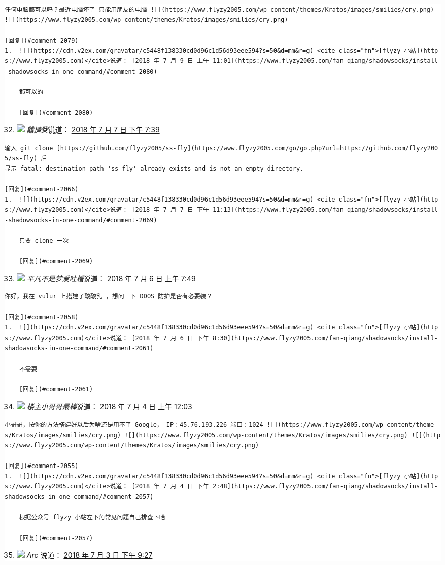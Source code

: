     任何电脑都可以吗？最近电脑坏了 只能用朋友的电脑 ![](https://www.flyzy2005.com/wp-content/themes/Kratos/images/smilies/cry.png) ![](https://www.flyzy2005.com/wp-content/themes/Kratos/images/smilies/cry.png)

    [回复](#comment-2079)
    1.  ![](https://cdn.v2ex.com/gravatar/c5448f138330cd0d96c1d56d93eee594?s=50&d=mm&r=g) <cite class="fn">[flyzy 小站](https://www.flyzy2005.com)</cite>说道： [2018 年 7 月 9 日 上午 11:01](https://www.flyzy2005.com/fan-qiang/shadowsocks/install-shadowsocks-in-one-command/#comment-2080)

        都可以的

        [回复](#comment-2080)
32.  ![](https://cdn.v2ex.com/gravatar/6f2b99ffa77fa06022ef16f88ce0c5c8?s=50&d=mm&r=g) <cite class="fn">龖擠癹</cite>说道： [2018 年 7 月 7 日 下午 7:39](https://www.flyzy2005.com/fan-qiang/shadowsocks/install-shadowsocks-in-one-command/#comment-2066)

    输入 git clone [https://github.com/flyzy2005/ss-fly](https://www.flyzy2005.com/go/go.php?url=https://github.com/flyzy2005/ss-fly) 后
    显示 fatal: destination path 'ss-fly' already exists and is not an empty directory.

    [回复](#comment-2066)
    1.  ![](https://cdn.v2ex.com/gravatar/c5448f138330cd0d96c1d56d93eee594?s=50&d=mm&r=g) <cite class="fn">[flyzy 小站](https://www.flyzy2005.com)</cite>说道： [2018 年 7 月 7 日 下午 11:13](https://www.flyzy2005.com/fan-qiang/shadowsocks/install-shadowsocks-in-one-command/#comment-2069)

        只要 clone 一次

        [回复](#comment-2069)
33.  ![](https://cdn.v2ex.com/gravatar/5ee92d05dfb7a69ba4ef5b05568878a6?s=50&d=mm&r=g) <cite class="fn">平凡不是梦爱吐槽</cite>说道： [2018 年 7 月 6 日 上午 7:49](https://www.flyzy2005.com/fan-qiang/shadowsocks/install-shadowsocks-in-one-command/#comment-2058)

    你好，我在 vulur 上搭建了酸酸乳 ，想问一下 DDOS 防护是否有必要装？

    [回复](#comment-2058)
    1.  ![](https://cdn.v2ex.com/gravatar/c5448f138330cd0d96c1d56d93eee594?s=50&d=mm&r=g) <cite class="fn">[flyzy 小站](https://www.flyzy2005.com)</cite>说道： [2018 年 7 月 6 日 下午 8:30](https://www.flyzy2005.com/fan-qiang/shadowsocks/install-shadowsocks-in-one-command/#comment-2061)

        不需要

        [回复](#comment-2061)
34.  ![](https://cdn.v2ex.com/gravatar/993102f3a427914941243a1bcfb72228?s=50&d=mm&r=g) <cite class="fn">楼主小哥哥最棒</cite>说道： [2018 年 7 月 4 日 上午 12:03](https://www.flyzy2005.com/fan-qiang/shadowsocks/install-shadowsocks-in-one-command/#comment-2055)

    小哥哥，按你的方法搭建好以后为啥还是用不了 Google， IP：45.76.193.226 端口：1024 ![](https://www.flyzy2005.com/wp-content/themes/Kratos/images/smilies/cry.png) ![](https://www.flyzy2005.com/wp-content/themes/Kratos/images/smilies/cry.png) ![](https://www.flyzy2005.com/wp-content/themes/Kratos/images/smilies/cry.png)

    [回复](#comment-2055)
    1.  ![](https://cdn.v2ex.com/gravatar/c5448f138330cd0d96c1d56d93eee594?s=50&d=mm&r=g) <cite class="fn">[flyzy 小站](https://www.flyzy2005.com)</cite>说道： [2018 年 7 月 4 日 下午 2:48](https://www.flyzy2005.com/fan-qiang/shadowsocks/install-shadowsocks-in-one-command/#comment-2057)

        根据公众号 flyzy 小站左下角常见问题自己排查下哈

        [回复](#comment-2057)
35.  ![](https://cdn.v2ex.com/gravatar/3eaca76f528340e7bf9aefa15b9b6419?s=50&d=mm&r=g) <cite class="fn">Arc</cite> 说道： [2018 年 7 月 3 日 下午 9:27](https://www.flyzy2005.com/fan-qiang/shadowsocks/install-shadowsocks-in-one-command/#comment-2048)
